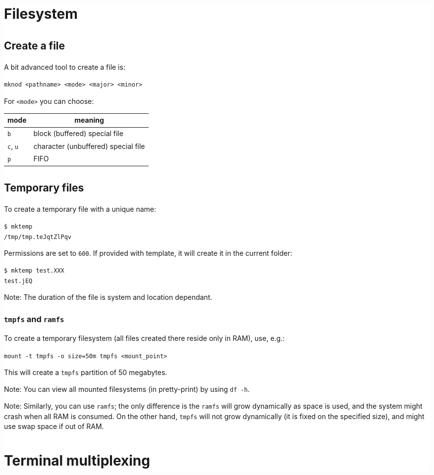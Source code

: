 # Filesystem

## Create a file

A bit advanced tool to create a file is:

```shell
mknod <pathname> <mode> <major> <minor>
```

For `<mode>` you can choose:

|   mode   |               meaning               |
|----------|-------------------------------------|
|   `b`    | block (buffered) special file       |
| `c`, `u` | character (unbuffered) special file |
|   `p`    | FIFO                                |

## Temporary files

To create a temporary file with a unique name:

```shell
$ mktemp
/tmp/tmp.teJqtZlPqv
```

Permissions are set to `600`. If provided with template, it will create it in the current folder:

```shell
$ mktemp test.XXX
test.jEQ
```

Note: The duration of the file is system and location dependant.

### `tmpfs` and `ramfs`

To create a temporary filesystem (all files created there reside only in RAM), use, e.g.:

```shell
mount -t tmpfs -o size=50m tmpfs <mount_point>
```

This will create a `tmpfs` partition of 50 megabytes.

Note: You can view all mounted filesystems (in pretty-print) by using `df -h`.

Note: Similarly, you can use `ramfs`; the only difference is the `ramfs` will grow dynamically as space is used, and the system might crash when all RAM is consumed. On the other hand, `tmpfs` will not grow dynamically (it is fixed on the specified size), and might use swap space if out of RAM.


# Terminal multiplexing
